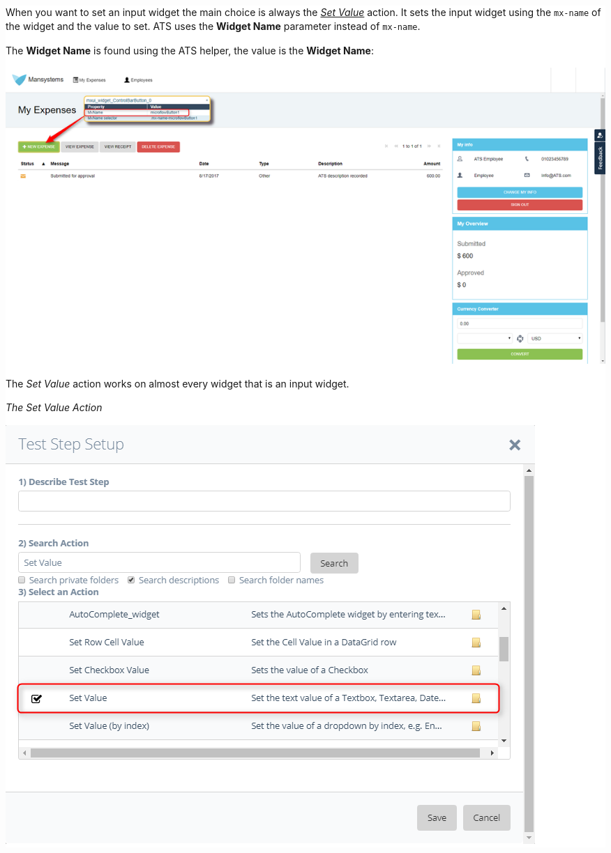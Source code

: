 When you want to set an input widget the main choice is always the [_Set Value_](/ats/ats/refguide-ats-1/set-value) action. It sets the input widget using the `mx-name` of the widget and the value to set. ATS uses the **Widget Name** parameter instead of  `mx-name`.

The **Widget Name** is found using the ATS helper, the value is the **Widget Name**:

![](attachments/finding-the-action-you-need-1/mx-name-ats-helper-cp-1.png)

The _Set Value_ action works on almost every widget that is an input widget.
 
_The Set Value Action_

![](attachments/finding-the-action-you-need-1/set-value-action-search-1.png)
